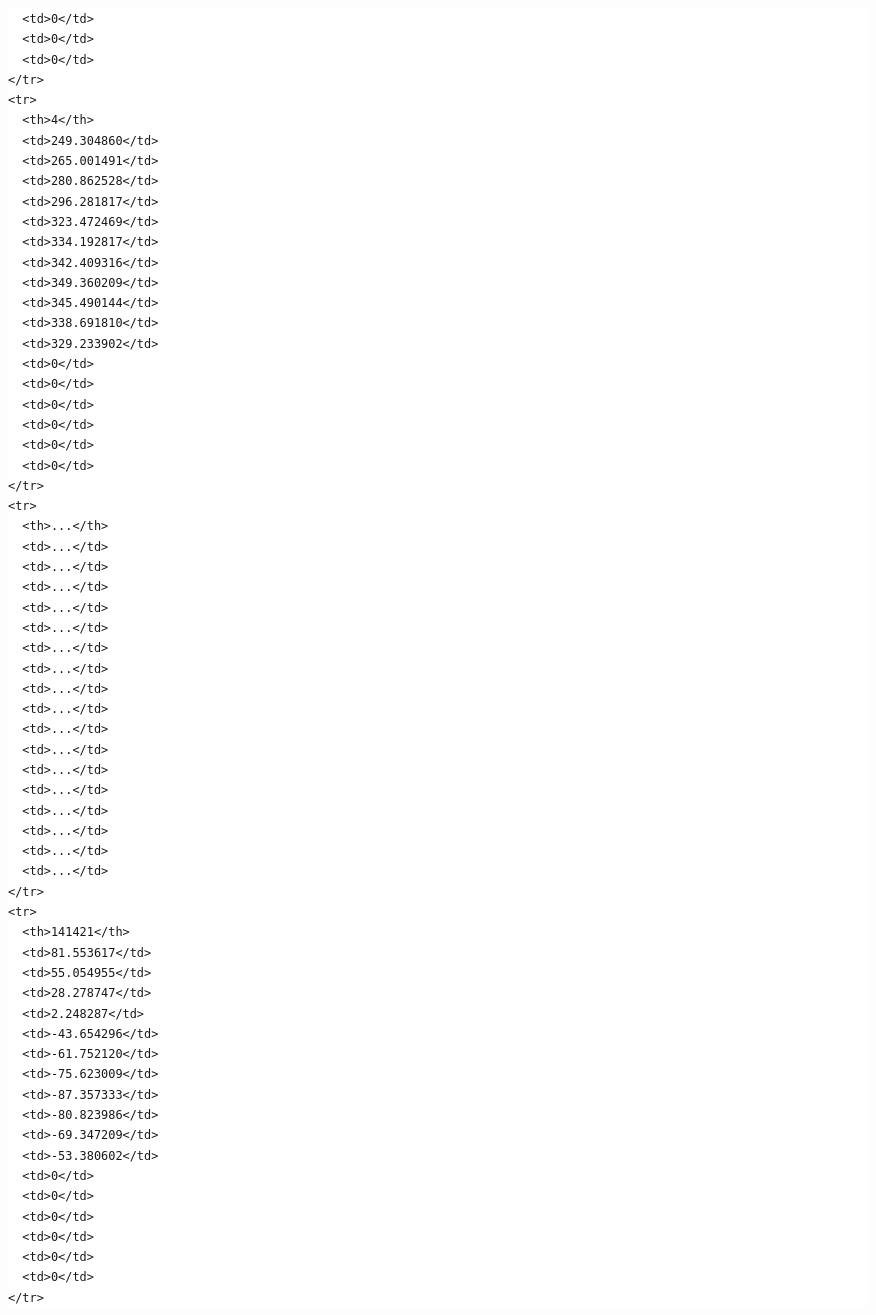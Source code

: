       <td>0</td>
      <td>0</td>
      <td>0</td>
    </tr>
    <tr>
      <th>4</th>
      <td>249.304860</td>
      <td>265.001491</td>
      <td>280.862528</td>
      <td>296.281817</td>
      <td>323.472469</td>
      <td>334.192817</td>
      <td>342.409316</td>
      <td>349.360209</td>
      <td>345.490144</td>
      <td>338.691810</td>
      <td>329.233902</td>
      <td>0</td>
      <td>0</td>
      <td>0</td>
      <td>0</td>
      <td>0</td>
      <td>0</td>
    </tr>
    <tr>
      <th>...</th>
      <td>...</td>
      <td>...</td>
      <td>...</td>
      <td>...</td>
      <td>...</td>
      <td>...</td>
      <td>...</td>
      <td>...</td>
      <td>...</td>
      <td>...</td>
      <td>...</td>
      <td>...</td>
      <td>...</td>
      <td>...</td>
      <td>...</td>
      <td>...</td>
      <td>...</td>
    </tr>
    <tr>
      <th>141421</th>
      <td>81.553617</td>
      <td>55.054955</td>
      <td>28.278747</td>
      <td>2.248287</td>
      <td>-43.654296</td>
      <td>-61.752120</td>
      <td>-75.623009</td>
      <td>-87.357333</td>
      <td>-80.823986</td>
      <td>-69.347209</td>
      <td>-53.380602</td>
      <td>0</td>
      <td>0</td>
      <td>0</td>
      <td>0</td>
      <td>0</td>
      <td>0</td>
    </tr>